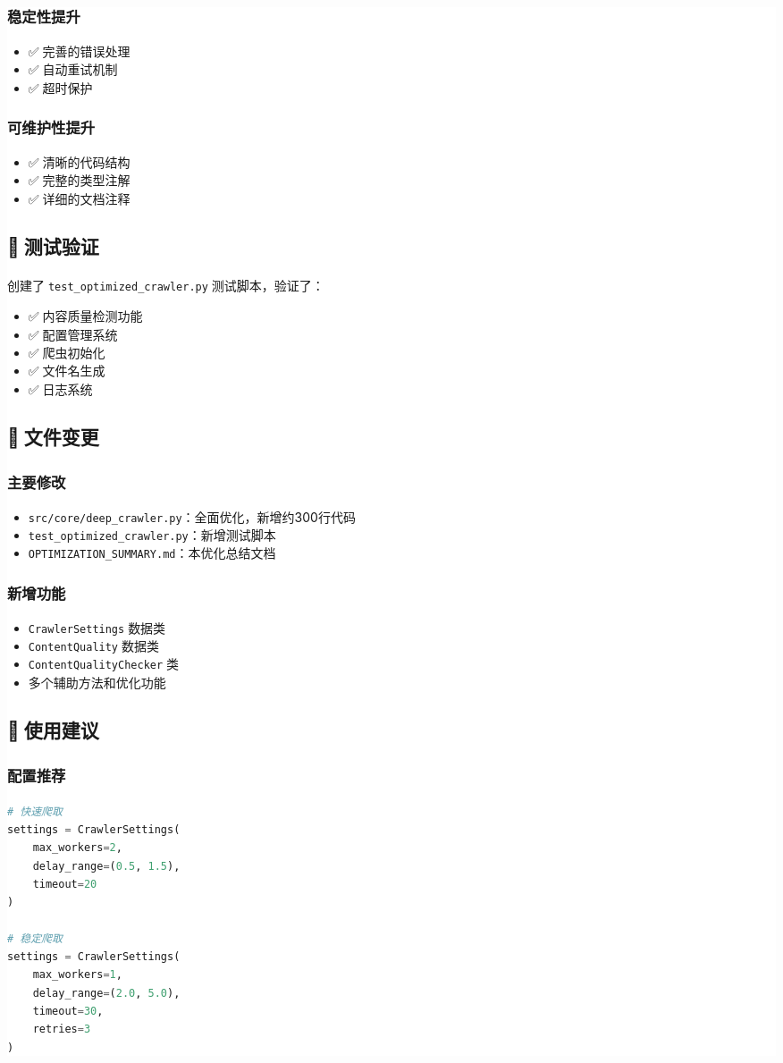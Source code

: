 ### 稳定性提升
- ✅ 完善的错误处理
- ✅ 自动重试机制
- ✅ 超时保护

### 可维护性提升
- ✅ 清晰的代码结构
- ✅ 完整的类型注解
- ✅ 详细的文档注释

## 🧪 测试验证

创建了 `test_optimized_crawler.py` 测试脚本，验证了：
- ✅ 内容质量检测功能
- ✅ 配置管理系统
- ✅ 爬虫初始化
- ✅ 文件名生成
- ✅ 日志系统

## 📁 文件变更

### 主要修改
- `src/core/deep_crawler.py`：全面优化，新增约300行代码
- `test_optimized_crawler.py`：新增测试脚本
- `OPTIMIZATION_SUMMARY.md`：本优化总结文档

### 新增功能
- `CrawlerSettings` 数据类
- `ContentQuality` 数据类
- `ContentQualityChecker` 类
- 多个辅助方法和优化功能

## 🎯 使用建议

### 配置推荐
```python
# 快速爬取
settings = CrawlerSettings(
    max_workers=2,
    delay_range=(0.5, 1.5),
    timeout=20
)

# 稳定爬取
settings = CrawlerSettings(
    max_workers=1,
    delay_range=(2.0, 5.0),
    timeout=30,
    retries=3
)
```
